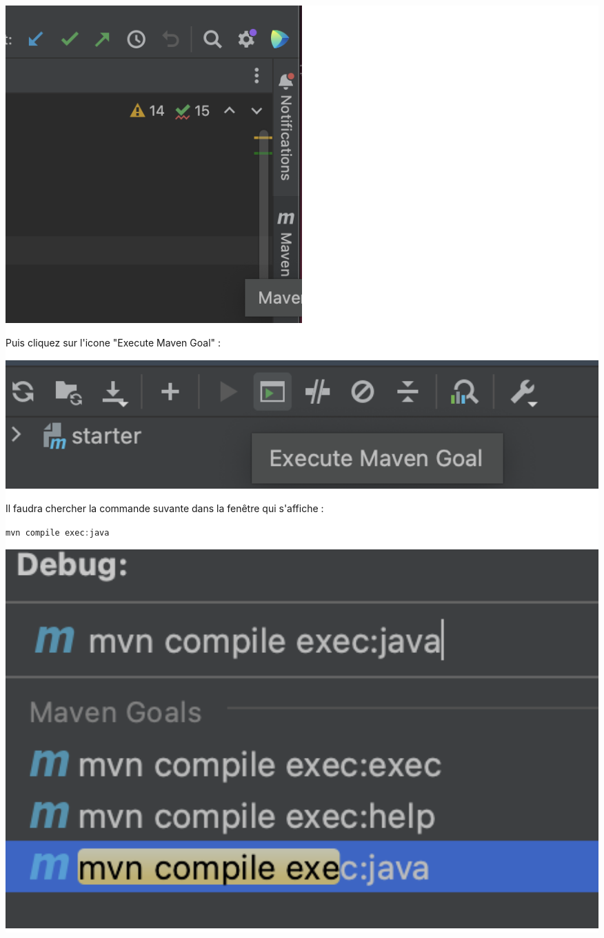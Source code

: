 <img src="img/web/2.png" alt="alt text" width="50%" height="50%">

Puis cliquez sur l'icone "Execute Maven Goal" : 

<img src="img/web/3.png" alt="alt text" width="100%" height="100%">

Il faudra chercher la commande suvante dans la fenêtre qui s'affiche : 

```java
mvn compile exec:java
```

<img src="img/web/4.png" alt="alt text" width="100%" height="100%">
